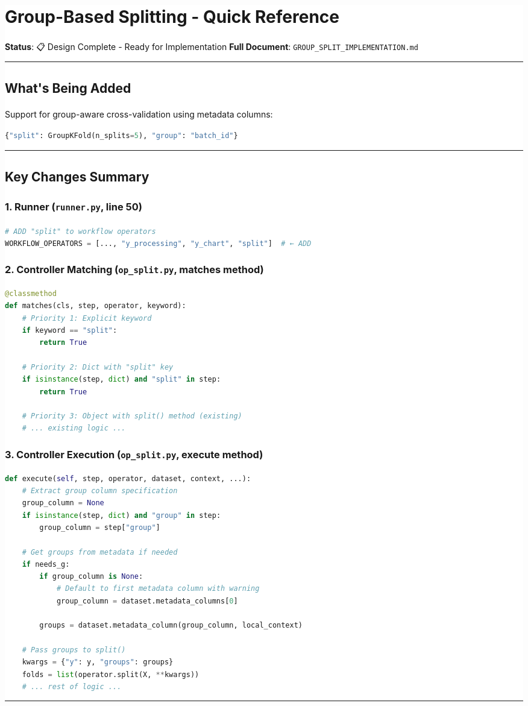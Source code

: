 # Group-Based Splitting - Quick Reference

**Status**: 📋 Design Complete - Ready for Implementation
**Full Document**: `GROUP_SPLIT_IMPLEMENTATION.md`

---

## What's Being Added

Support for group-aware cross-validation using metadata columns:

```python
{"split": GroupKFold(n_splits=5), "group": "batch_id"}
```

---

## Key Changes Summary

### 1. Runner (`runner.py`, line 50)
```python
# ADD "split" to workflow operators
WORKFLOW_OPERATORS = [..., "y_processing", "y_chart", "split"]  # ← ADD
```

### 2. Controller Matching (`op_split.py`, matches method)
```python
@classmethod
def matches(cls, step, operator, keyword):
    # Priority 1: Explicit keyword
    if keyword == "split":
        return True

    # Priority 2: Dict with "split" key
    if isinstance(step, dict) and "split" in step:
        return True

    # Priority 3: Object with split() method (existing)
    # ... existing logic ...
```

### 3. Controller Execution (`op_split.py`, execute method)
```python
def execute(self, step, operator, dataset, context, ...):
    # Extract group column specification
    group_column = None
    if isinstance(step, dict) and "group" in step:
        group_column = step["group"]

    # Get groups from metadata if needed
    if needs_g:
        if group_column is None:
            # Default to first metadata column with warning
            group_column = dataset.metadata_columns[0]

        groups = dataset.metadata_column(group_column, local_context)

    # Pass groups to split()
    kwargs = {"y": y, "groups": groups}
    folds = list(operator.split(X, **kwargs))
    # ... rest of logic ...
```

---